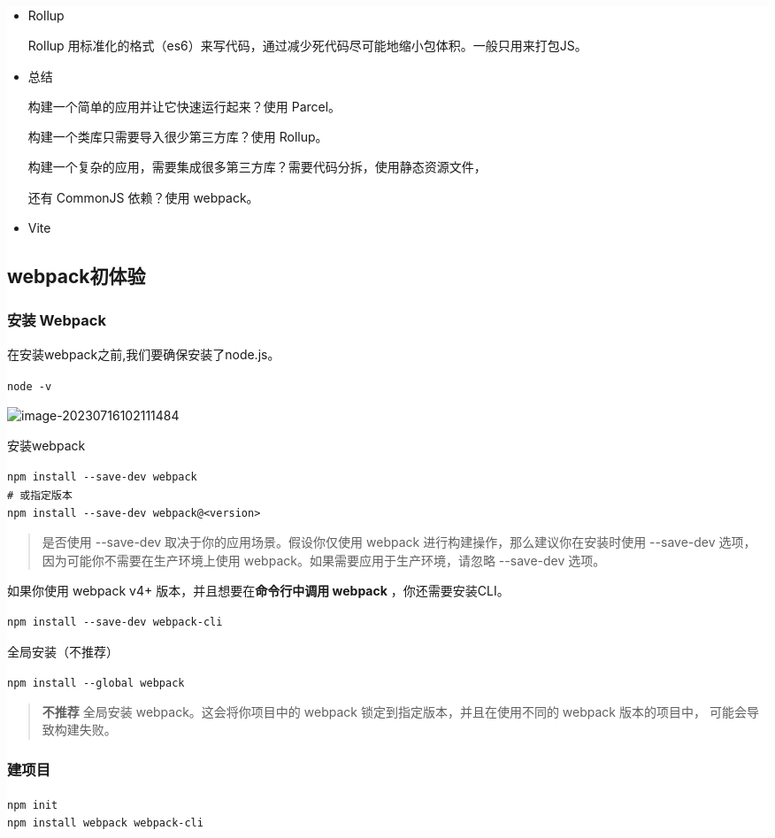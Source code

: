 * Rollup

  Rollup 用标准化的格式（es6）来写代码，通过减少死代码尽可能地缩小包体积。一般只用来打包JS。

* 总结

  构建一个简单的应用并让它快速运行起来？使用 Parcel。

  构建一个类库只需要导入很少第三方库？使用 Rollup。

  构建一个复杂的应用，需要集成很多第三方库？需要代码分拆，使用静态资源文件，

  还有 CommonJS 依赖？使用 webpack。

* Vite

## webpack初体验

### 安装 Webpack

在安装webpack之前,我们要确保安装了node.js。

```shell
node -v
```

![image-20230716102111484](https://trpora-1300527744.cos.ap-chongqing.myqcloud.com/img/202307161021560.png)

安装webpack

```shell
npm install --save-dev webpack
# 或指定版本
npm install --save-dev webpack@<version>
```

> 是否使用 --save-dev 取决于你的应用场景。假设你仅使用 webpack 进行构建操作，那么建议你在安装时使用 --save-dev 选项，因为可能你不需要在生产环境上使用 webpack。如果需要应用于生产环境，请忽略 --save-dev 选项。

如果你使用 webpack v4+ 版本，并且想要在**命令行中调用 webpack** ，你还需要安装CLI。

```shell
npm install --save-dev webpack-cli
```

全局安装（不推荐）

```shell
npm install --global webpack
```

> **不推荐** 全局安装 webpack。这会将你项目中的 webpack 锁定到指定版本，并且在使用不同的 webpack 版本的项目中， 可能会导致构建失败。

### 建项目

```shell
npm init
npm install webpack webpack-cli
```
